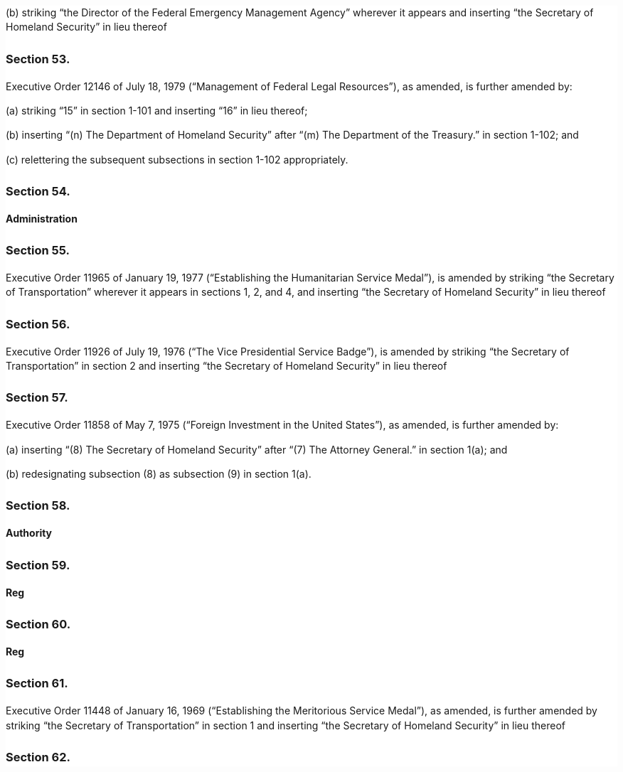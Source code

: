 (b) striking “the Director of the Federal Emergency Management Agency” wherever it appears and inserting “the Secretary of Homeland Security” in lieu thereof
### Section 53.

Executive Order 12146 of July 18, 1979 (“Management of Federal Legal Resources”), as amended, is further amended by:

(a) striking “15” in section 1-101 and inserting “16” in lieu thereof;

(b) inserting “(n) The Department of Homeland Security” after “(m) The Department of the Treasury.” in section 1-102; and

(c) relettering the subsequent subsections in section 1-102 appropriately.
### Section 54.

**Administration**

### Section 55.

Executive Order 11965 of January 19, 1977 (“Establishing the Humanitarian Service Medal”), is amended by striking “the Secretary of Transportation” wherever it appears in sections 1, 2, and 4, and inserting “the Secretary of Homeland Security” in lieu thereof
### Section 56.

Executive Order 11926 of July 19, 1976 (“The Vice Presidential Service Badge”), is amended by striking “the Secretary of Transportation” in section 2 and inserting “the Secretary of Homeland Security” in lieu thereof
### Section 57.

Executive Order 11858 of May 7, 1975 (“Foreign Investment in the United States”), as amended, is further amended by:

(a) inserting “(8) The Secretary of Homeland Security” after “(7) The Attorney General.” in section 1(a); and

(b) redesignating subsection (8) as subsection (9) in section 1(a).
### Section 58.

**Authority**

### Section 59.

**Reg**

### Section 60.

**Reg**

### Section 61.

Executive Order 11448 of January 16, 1969 (“Establishing the Meritorious Service Medal”), as amended, is further amended by striking “the Secretary of Transportation” in section 1 and inserting “the Secretary of Homeland Security” in lieu thereof
### Section 62.
